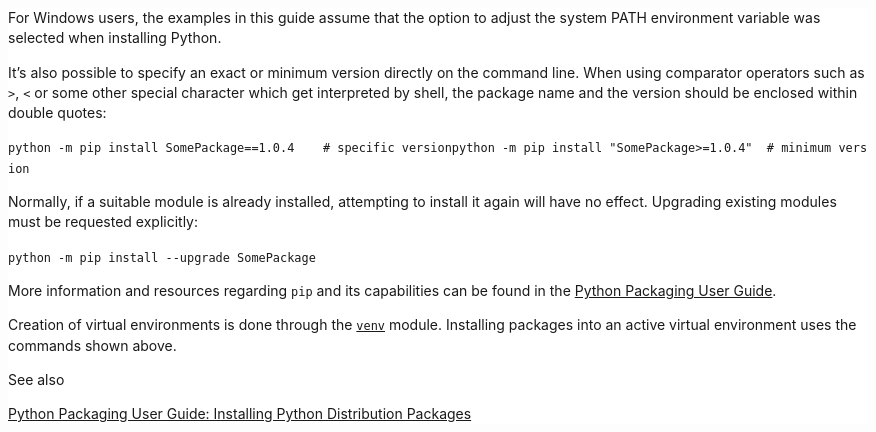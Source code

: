 <span class="text-4505230f--TextH400-3033861f--textContentFamily-49a318e1"><span data-key="af0af166fa5b470dacf22065009d2a49"><span data-offset-key="af0af166fa5b470dacf22065009d2a49:0">For Windows users, the examples in this guide assume that the option to adjust the system PATH environment variable was selected when installing Python.</span></span></span>

<span class="text-4505230f--TextH400-3033861f--textContentFamily-49a318e1"><span data-key="6c83376eea0c46dd843e0066209d4d67"><span data-offset-key="6c83376eea0c46dd843e0066209d4d67:0">It’s also possible to specify an exact or minimum version directly on the command line. When using comparator operators such as </span><span data-offset-key="6c83376eea0c46dd843e0066209d4d67:1">`>`</span><span data-offset-key="6c83376eea0c46dd843e0066209d4d67:2">, </span><span data-offset-key="6c83376eea0c46dd843e0066209d4d67:3">`<`</span><span data-offset-key="6c83376eea0c46dd843e0066209d4d67:4"> or some other special character which get interpreted by shell, the package name and the version should be enclosed within double quotes:</span></span></span>

    python -m pip install SomePackage==1.0.4    # specific versionpython -m pip install "SomePackage>=1.0.4"  # minimum version

<span class="text-4505230f--TextH400-3033861f--textContentFamily-49a318e1"><span data-key="0d887d29895c400696c6f75e371157a6"><span data-offset-key="0d887d29895c400696c6f75e371157a6:0">Normally, if a suitable module is already installed, attempting to install it again will have no effect. Upgrading existing modules must be requested explicitly:</span></span></span>

    python -m pip install --upgrade SomePackage

<span class="text-4505230f--TextH400-3033861f--textContentFamily-49a318e1"><span data-key="91e46379b3a641519f46f9812a83a08f"><span data-offset-key="91e46379b3a641519f46f9812a83a08f:0">More information and resources regarding </span><span data-offset-key="91e46379b3a641519f46f9812a83a08f:1">`pip`</span><span data-offset-key="91e46379b3a641519f46f9812a83a08f:2"> and its capabilities can be found in the </span></span><a href="https://packaging.python.org/" class="link-a079aa82--primary-53a25e66--link-faf6c434"><span data-key="851a5384983d44439038b43f6d8549fa"><span data-offset-key="851a5384983d44439038b43f6d8549fa:0">Python Packaging User Guide</span></span></a><span data-key="15d3cb3f1c2e449fa02cf105c41b8d7c"><span data-offset-key="15d3cb3f1c2e449fa02cf105c41b8d7c:0">.</span></span></span>

<span class="text-4505230f--TextH400-3033861f--textContentFamily-49a318e1"><span data-key="fa456b11e1b24d39a904d2a95aad8a0e"><span data-offset-key="fa456b11e1b24d39a904d2a95aad8a0e:0">Creation of virtual environments is done through the </span></span><a href="https://docs.python.org/3/library/venv.html#module-venv" class="link-a079aa82--primary-53a25e66--link-faf6c434"><span data-key="09d52868b7f64d4182837553346906bf"><span data-offset-key="09d52868b7f64d4182837553346906bf:0"><code class="code-0458e21e" spellcheck="false" data-slate-leaf="true">venv</code></span></span></a><span data-key="664a0e1b6b2240d29b868b4b7adff848"><span data-offset-key="664a0e1b6b2240d29b868b4b7adff848:0"> module. Installing packages into an active virtual environment uses the commands shown above.</span></span></span>

<span class="text-4505230f--TextH400-3033861f--textContentFamily-49a318e1"><span data-key="a586ec83c96b4eef9303b8f9cb1e055f"><span data-offset-key="a586ec83c96b4eef9303b8f9cb1e055f:0">See also </span></span></span>

<span class="text-4505230f--TextH400-3033861f--textContentFamily-49a318e1"><span data-key="5e28002b8caf40b7b60e61d409b809f6"><span data-offset-key="5e28002b8caf40b7b60e61d409b809f6:0"><span data-slate-zero-width="z">​</span></span></span><a href="https://packaging.python.org/installing/" class="link-a079aa82--primary-53a25e66--link-faf6c434"><span data-key="56576876c0504b5d80ce00b2c1653413"><span data-offset-key="56576876c0504b5d80ce00b2c1653413:0">Python Packaging User Guide: Installing Python Distribution Packages</span></span></a><span data-key="de61f6356ba74d2dbafa45678a60d6a6"><span data-offset-key="de61f6356ba74d2dbafa45678a60d6a6:0"><span data-slate-zero-width="z">​</span></span></span></span>
